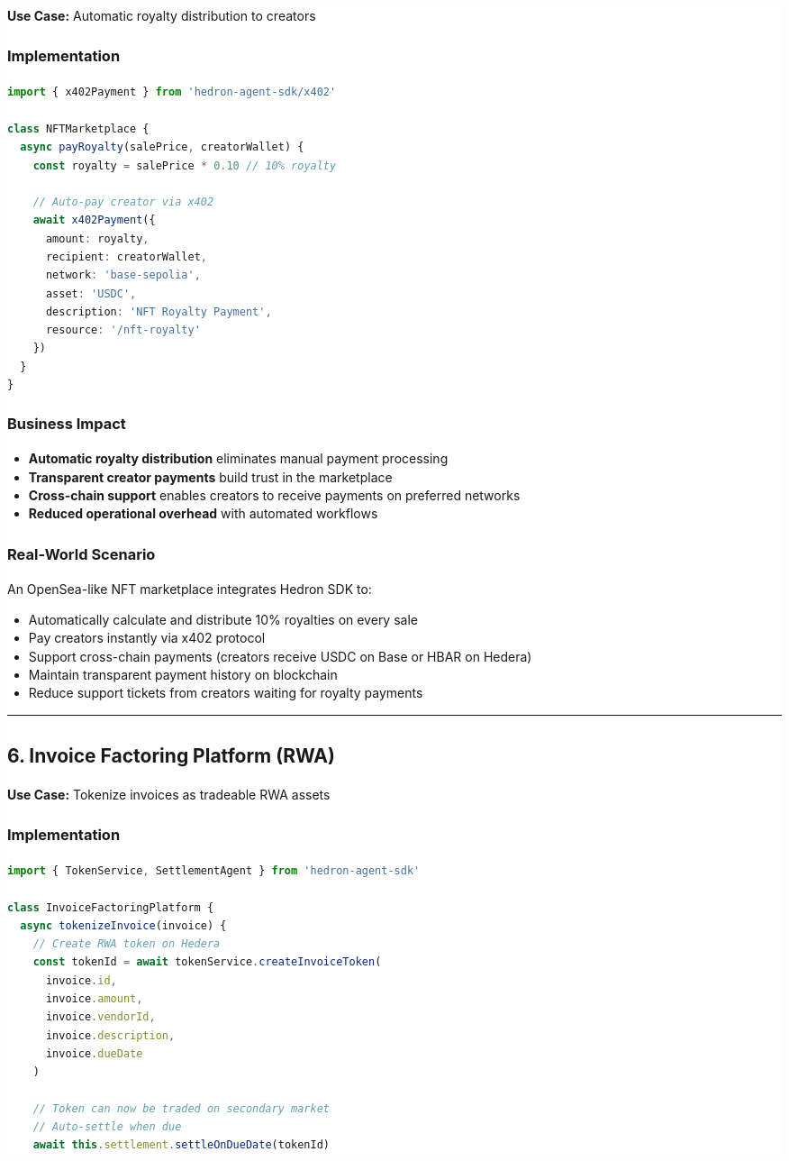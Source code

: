 **Use Case:** Automatic royalty distribution to creators

### Implementation

```typescript
import { x402Payment } from 'hedron-agent-sdk/x402'

class NFTMarketplace {
  async payRoyalty(salePrice, creatorWallet) {
    const royalty = salePrice * 0.10 // 10% royalty
    
    // Auto-pay creator via x402
    await x402Payment({
      amount: royalty,
      recipient: creatorWallet,
      network: 'base-sepolia',
      asset: 'USDC',
      description: 'NFT Royalty Payment',
      resource: '/nft-royalty'
    })
  }
}
```

### Business Impact

- **Automatic royalty distribution** eliminates manual payment processing
- **Transparent creator payments** build trust in the marketplace
- **Cross-chain support** enables creators to receive payments on preferred networks
- **Reduced operational overhead** with automated workflows

### Real-World Scenario

An OpenSea-like NFT marketplace integrates Hedron SDK to:
- Automatically calculate and distribute 10% royalties on every sale
- Pay creators instantly via x402 protocol
- Support cross-chain payments (creators receive USDC on Base or HBAR on Hedera)
- Maintain transparent payment history on blockchain
- Reduce support tickets from creators waiting for royalty payments

---

## 6. Invoice Factoring Platform (RWA)

**Use Case:** Tokenize invoices as tradeable RWA assets

### Implementation

```typescript
import { TokenService, SettlementAgent } from 'hedron-agent-sdk'

class InvoiceFactoringPlatform {
  async tokenizeInvoice(invoice) {
    // Create RWA token on Hedera
    const tokenId = await tokenService.createInvoiceToken(
      invoice.id,
      invoice.amount,
      invoice.vendorId,
      invoice.description,
      invoice.dueDate
    )
    
    // Token can now be traded on secondary market
    // Auto-settle when due
    await this.settlement.settleOnDueDate(tokenId)
```
